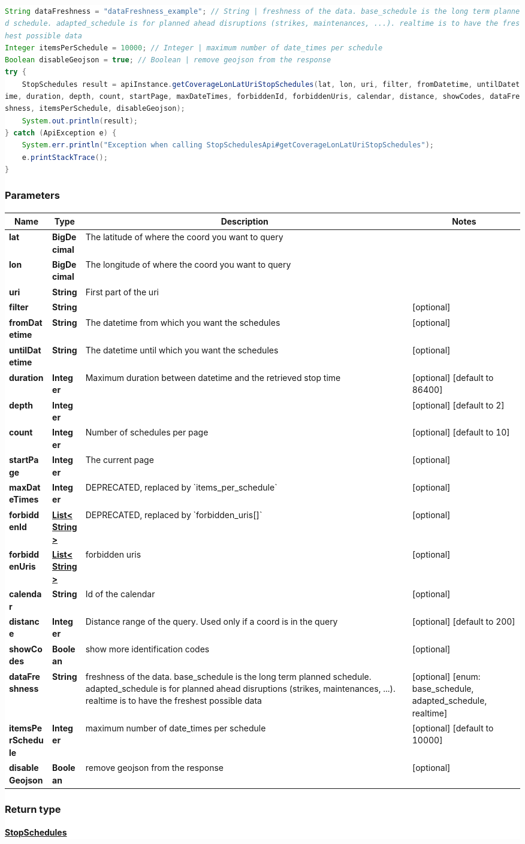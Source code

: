 ```java
String dataFreshness = "dataFreshness_example"; // String | freshness of the data. base_schedule is the long term planned schedule. adapted_schedule is for planned ahead disruptions (strikes, maintenances, ...). realtime is to have the freshest possible data
Integer itemsPerSchedule = 10000; // Integer | maximum number of date_times per schedule
Boolean disableGeojson = true; // Boolean | remove geojson from the response
try {
    StopSchedules result = apiInstance.getCoverageLonLatUriStopSchedules(lat, lon, uri, filter, fromDatetime, untilDatetime, duration, depth, count, startPage, maxDateTimes, forbiddenId, forbiddenUris, calendar, distance, showCodes, dataFreshness, itemsPerSchedule, disableGeojson);
    System.out.println(result);
} catch (ApiException e) {
    System.err.println("Exception when calling StopSchedulesApi#getCoverageLonLatUriStopSchedules");
    e.printStackTrace();
}
```

### Parameters

Name | Type | Description  | Notes
------------- | ------------- | ------------- | -------------
 **lat** | **BigDecimal**|  The latitude of where the coord you want to query |
 **lon** | **BigDecimal**|  The longitude of where the coord you want to query |
 **uri** | **String**| First part of the uri |
 **filter** | **String**|  | [optional]
 **fromDatetime** | **String**| The datetime from which you want the schedules | [optional]
 **untilDatetime** | **String**| The datetime until which you want the schedules | [optional]
 **duration** | **Integer**| Maximum duration between datetime and the retrieved stop time | [optional] [default to 86400]
 **depth** | **Integer**|  | [optional] [default to 2]
 **count** | **Integer**| Number of schedules per page | [optional] [default to 10]
 **startPage** | **Integer**| The current page | [optional]
 **maxDateTimes** | **Integer**| DEPRECATED, replaced by &#x60;items_per_schedule&#x60; | [optional]
 **forbiddenId** | [**List&lt;String&gt;**](String.md)| DEPRECATED, replaced by &#x60;forbidden_uris[]&#x60; | [optional]
 **forbiddenUris** | [**List&lt;String&gt;**](String.md)| forbidden uris | [optional]
 **calendar** | **String**| Id of the calendar | [optional]
 **distance** | **Integer**| Distance range of the query. Used only if a coord is in the query | [optional] [default to 200]
 **showCodes** | **Boolean**| show more identification codes | [optional]
 **dataFreshness** | **String**| freshness of the data. base_schedule is the long term planned schedule. adapted_schedule is for planned ahead disruptions (strikes, maintenances, ...). realtime is to have the freshest possible data | [optional] [enum: base_schedule, adapted_schedule, realtime]
 **itemsPerSchedule** | **Integer**| maximum number of date_times per schedule | [optional] [default to 10000]
 **disableGeojson** | **Boolean**| remove geojson from the response | [optional]

### Return type

[**StopSchedules**](StopSchedules.md)
